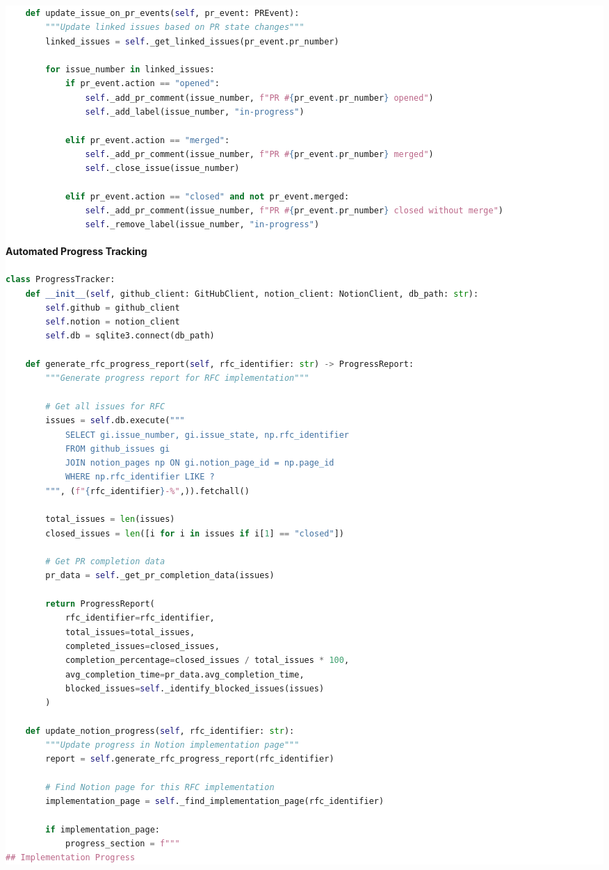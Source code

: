 ```python
    def update_issue_on_pr_events(self, pr_event: PREvent):
        """Update linked issues based on PR state changes"""
        linked_issues = self._get_linked_issues(pr_event.pr_number)

        for issue_number in linked_issues:
            if pr_event.action == "opened":
                self._add_pr_comment(issue_number, f"PR #{pr_event.pr_number} opened")
                self._add_label(issue_number, "in-progress")

            elif pr_event.action == "merged":
                self._add_pr_comment(issue_number, f"PR #{pr_event.pr_number} merged")
                self._close_issue(issue_number)

            elif pr_event.action == "closed" and not pr_event.merged:
                self._add_pr_comment(issue_number, f"PR #{pr_event.pr_number} closed without merge")
                self._remove_label(issue_number, "in-progress")
```

#### Automated Progress Tracking
```python
class ProgressTracker:
    def __init__(self, github_client: GitHubClient, notion_client: NotionClient, db_path: str):
        self.github = github_client
        self.notion = notion_client
        self.db = sqlite3.connect(db_path)

    def generate_rfc_progress_report(self, rfc_identifier: str) -> ProgressReport:
        """Generate progress report for RFC implementation"""

        # Get all issues for RFC
        issues = self.db.execute("""
            SELECT gi.issue_number, gi.issue_state, np.rfc_identifier
            FROM github_issues gi
            JOIN notion_pages np ON gi.notion_page_id = np.page_id
            WHERE np.rfc_identifier LIKE ?
        """, (f"{rfc_identifier}-%",)).fetchall()

        total_issues = len(issues)
        closed_issues = len([i for i in issues if i[1] == "closed"])

        # Get PR completion data
        pr_data = self._get_pr_completion_data(issues)

        return ProgressReport(
            rfc_identifier=rfc_identifier,
            total_issues=total_issues,
            completed_issues=closed_issues,
            completion_percentage=closed_issues / total_issues * 100,
            avg_completion_time=pr_data.avg_completion_time,
            blocked_issues=self._identify_blocked_issues(issues)
        )

    def update_notion_progress(self, rfc_identifier: str):
        """Update progress in Notion implementation page"""
        report = self.generate_rfc_progress_report(rfc_identifier)

        # Find Notion page for this RFC implementation
        implementation_page = self._find_implementation_page(rfc_identifier)

        if implementation_page:
            progress_section = f"""
## Implementation Progress
```
